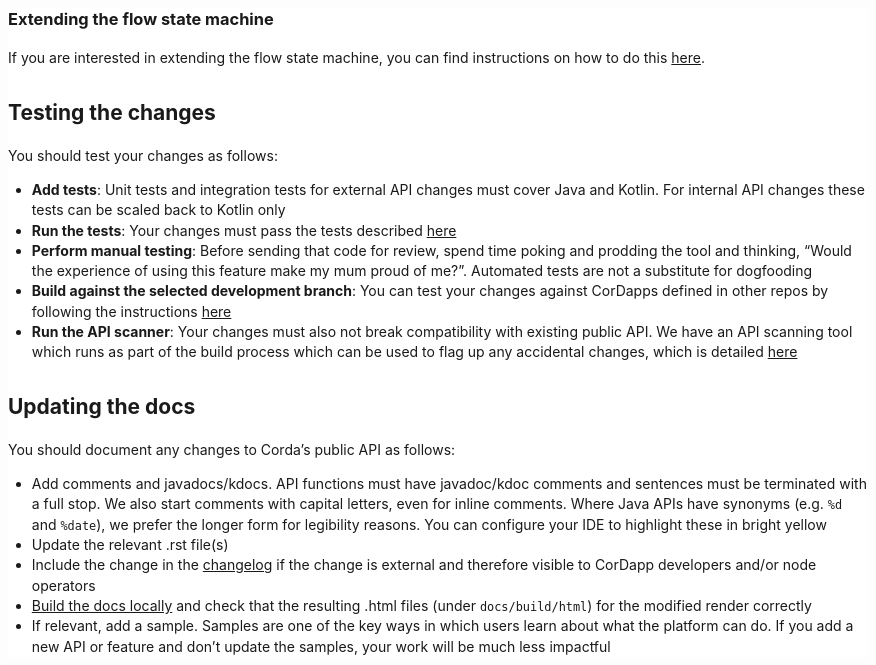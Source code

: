 
### Extending the flow state machine

If you are interested in extending the flow state machine, you can find instructions on how to do this
[here](contributing-flow-state-machines.md).


## Testing the changes

You should test your changes as follows:


* **Add tests**: Unit tests and integration tests for external API changes must cover Java and Kotlin. For internal API changes these
tests can be scaled back to Kotlin only
* **Run the tests**: Your changes must pass the tests described [here](testing.md)
* **Perform manual testing**: Before sending that code for review, spend time poking and prodding the tool and thinking, “Would the
experience of using this feature make my mum proud of me?”. Automated tests are not a substitute for dogfooding
* **Build against the selected development branch**: You can test your changes against CorDapps defined in other repos by following the instructions
[here](building-against-non-release.md)
* **Run the API scanner**: Your changes must also not break compatibility with existing public API. We have an API scanning tool which
runs as part of the build process which can be used to flag up any accidental changes, which is detailed [here](api-scanner.md)


## Updating the docs

You should document any changes to Corda’s public API as follows:


* Add comments and javadocs/kdocs. API functions must have javadoc/kdoc comments and sentences must be terminated
with a full stop. We also start comments with capital letters, even for inline comments. Where Java APIs have
synonyms (e.g. `%d` and `%date`), we prefer the longer form for legibility reasons. You can configure your IDE
to highlight these in bright yellow
* Update the relevant .rst file(s)
* Include the change in the [changelog](changelog.md) if the change is external and therefore visible to CorDapp
developers and/or node operators
* [Build the docs locally](building-the-docs.md) and check that the resulting .html files (under `docs/build/html`) for the modified
render correctly
* If relevant, add a sample. Samples are one of the key ways in which users learn about what the platform can do.
If you add a new API or feature and don’t update the samples, your work will be much less impactful

